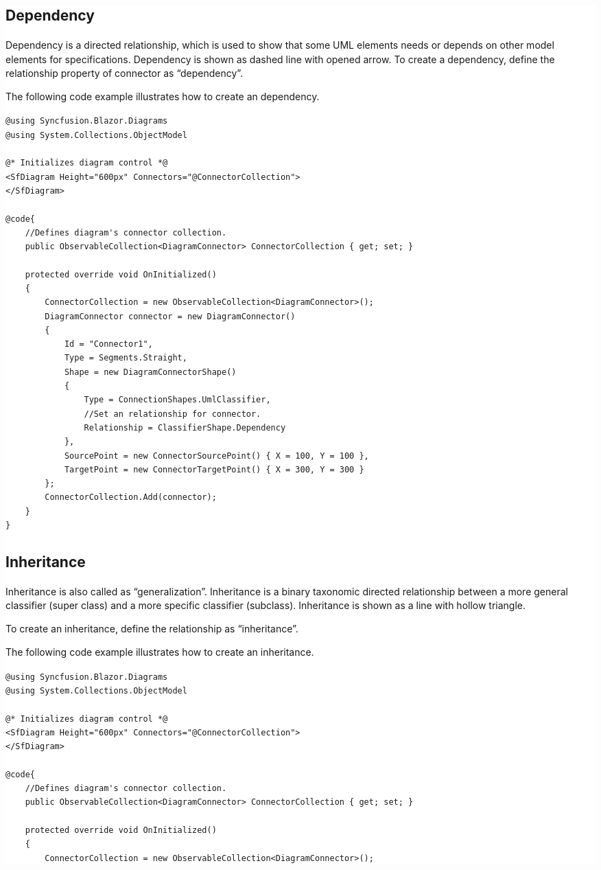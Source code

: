 ## Dependency

Dependency is a directed relationship, which is used to show that some UML elements needs or depends on other model elements for specifications. Dependency is shown as dashed line with opened arrow. To create a dependency, define the relationship property of connector as “dependency”.

The following code example illustrates how to create an dependency.

```cshtml
@using Syncfusion.Blazor.Diagrams
@using System.Collections.ObjectModel

@* Initializes diagram control *@
<SfDiagram Height="600px" Connectors="@ConnectorCollection">
</SfDiagram>

@code{
    //Defines diagram's connector collection.
    public ObservableCollection<DiagramConnector> ConnectorCollection { get; set; }

    protected override void OnInitialized()
    {
        ConnectorCollection = new ObservableCollection<DiagramConnector>();
        DiagramConnector connector = new DiagramConnector()
        {
            Id = "Connector1",
            Type = Segments.Straight,
            Shape = new DiagramConnectorShape()
            {
                Type = ConnectionShapes.UmlClassifier,
                //Set an relationship for connector.
                Relationship = ClassifierShape.Dependency
            },
            SourcePoint = new ConnectorSourcePoint() { X = 100, Y = 100 },
            TargetPoint = new ConnectorTargetPoint() { X = 300, Y = 300 }
        };
        ConnectorCollection.Add(connector);
    }
}
```

## Inheritance

Inheritance is also called as “generalization”. Inheritance is a binary taxonomic directed relationship between a more general classifier (super class) and a more specific classifier (subclass). Inheritance is shown as a line with hollow triangle.

To create an inheritance, define the relationship as “inheritance”.

The following code example illustrates how to create an inheritance.

```cshtml
@using Syncfusion.Blazor.Diagrams
@using System.Collections.ObjectModel

@* Initializes diagram control *@
<SfDiagram Height="600px" Connectors="@ConnectorCollection">
</SfDiagram>

@code{
    //Defines diagram's connector collection.
    public ObservableCollection<DiagramConnector> ConnectorCollection { get; set; }

    protected override void OnInitialized()
    {
        ConnectorCollection = new ObservableCollection<DiagramConnector>();
```